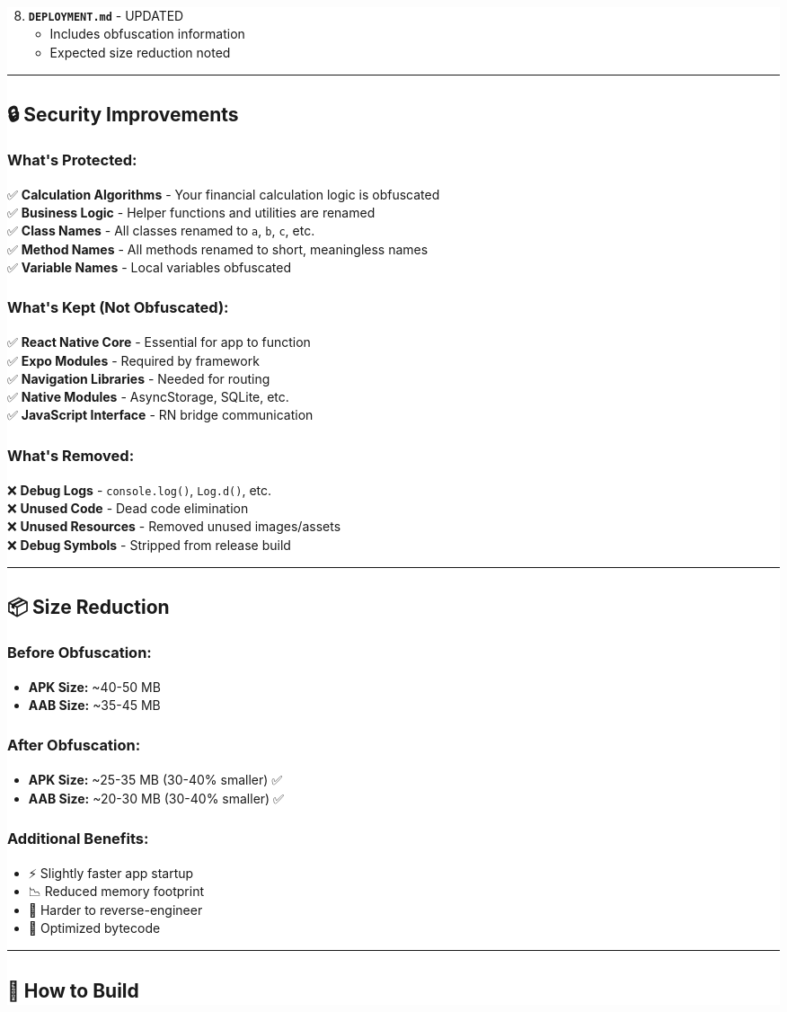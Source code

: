 8. **`DEPLOYMENT.md`** - UPDATED
   - Includes obfuscation information
   - Expected size reduction noted

---

## 🔒 Security Improvements

### What's Protected:
✅ **Calculation Algorithms** - Your financial calculation logic is obfuscated  
✅ **Business Logic** - Helper functions and utilities are renamed  
✅ **Class Names** - All classes renamed to `a`, `b`, `c`, etc.  
✅ **Method Names** - All methods renamed to short, meaningless names  
✅ **Variable Names** - Local variables obfuscated  

### What's Kept (Not Obfuscated):
✅ **React Native Core** - Essential for app to function  
✅ **Expo Modules** - Required by framework  
✅ **Navigation Libraries** - Needed for routing  
✅ **Native Modules** - AsyncStorage, SQLite, etc.  
✅ **JavaScript Interface** - RN bridge communication  

### What's Removed:
❌ **Debug Logs** - `console.log()`, `Log.d()`, etc.  
❌ **Unused Code** - Dead code elimination  
❌ **Unused Resources** - Removed unused images/assets  
❌ **Debug Symbols** - Stripped from release build  

---

## 📦 Size Reduction

### Before Obfuscation:
- **APK Size:** ~40-50 MB
- **AAB Size:** ~35-45 MB

### After Obfuscation:
- **APK Size:** ~25-35 MB (30-40% smaller) ✅
- **AAB Size:** ~20-30 MB (30-40% smaller) ✅

### Additional Benefits:
- ⚡ Slightly faster app startup
- 📉 Reduced memory footprint
- 🔐 Harder to reverse-engineer
- 🎯 Optimized bytecode

---

## 🚀 How to Build
